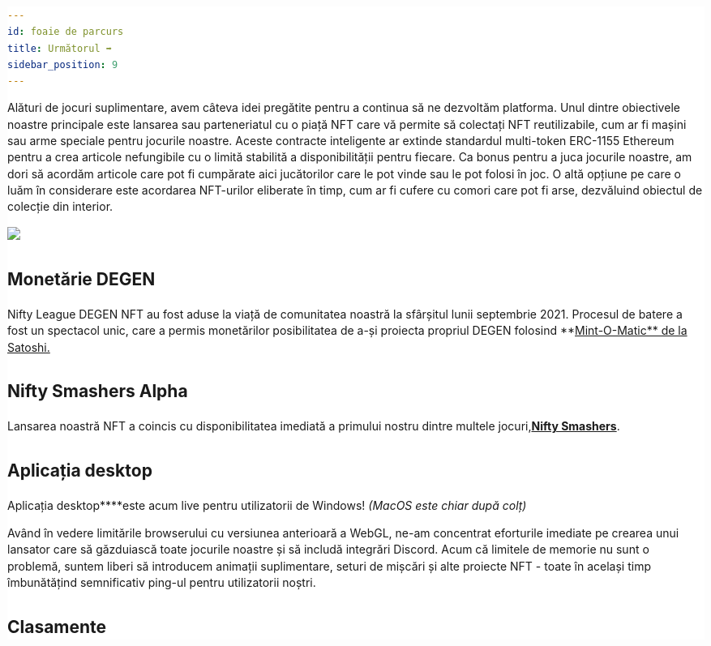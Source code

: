 ```yaml
---
id: foaie de parcurs
title: Următorul ➡️
sidebar_position: 9
---
```


Alături de jocuri suplimentare, avem câteva idei pregătite pentru a continua să ne dezvoltăm platforma. Unul dintre obiectivele noastre principale este lansarea sau parteneriatul cu o piață NFT care vă permite să colectați NFT reutilizabile, cum ar fi mașini sau arme speciale pentru jocurile noastre. Aceste contracte inteligente ar extinde standardul multi-token ERC-1155 Ethereum pentru a crea articole nefungibile cu o limită stabilită a disponibilității pentru fiecare. Ca bonus pentru a juca jocurile noastre, am dori să acordăm articole care pot fi cumpărate aici jucătorilor care le pot vinde sau le pot folosi în joc. O altă opțiune pe care o luăm în considerare este acordarea NFT-urilor eliberate în timp, cum ar fi cufere cu comori care pot fi arse, dezvăluind obiectul de colecție din interior.

![](/img/nifty_roadmap.png)

## Monetărie DEGEN

Nifty League DEGEN NFT au fost aduse la viață de comunitatea noastră la sfârșitul lunii septembrie 2021. Procesul de batere a fost un spectacol unic, care a permis monetărilor posibilitatea de a-și proiecta propriul DEGEN folosind **[Mint-O-Matic** de la Satoshi.](https://app.niftyleague.com/mint-o-matic)

## Nifty Smashers Alpha

Lansarea noastră NFT a coincis cu disponibilitatea imediată a primului nostru dintre multele jocuri,**[Nifty Smashers](https://app.niftyleague.com/games)**. <div>
<video width="100%" height="100%" playsInline controls loop>

  <source src="https://www.youtube.com/watch?v=WWLqE1tnf6U&feature=youtu.be" />
  Browserul dvs. nu acceptă eticheta video.
  </video>
  </div>

## Aplicația desktop

Aplicația desktop**[](https://app.niftyleague.com/games)**este acum live pentru utilizatorii de Windows! *(MacOS este chiar după colț)*

Având în vedere limitările browserului cu versiunea anterioară a WebGL, ne-am concentrat eforturile imediate pe crearea unui lansator care să găzduiască toate jocurile noastre și să includă integrări Discord. Acum că limitele de memorie nu sunt o problemă, suntem liberi să introducem animații suplimentare, seturi de mișcări și alte proiecte NFT - toate în același timp îmbunătățind semnificativ ping-ul pentru utilizatorii noștri.

## Clasamente

